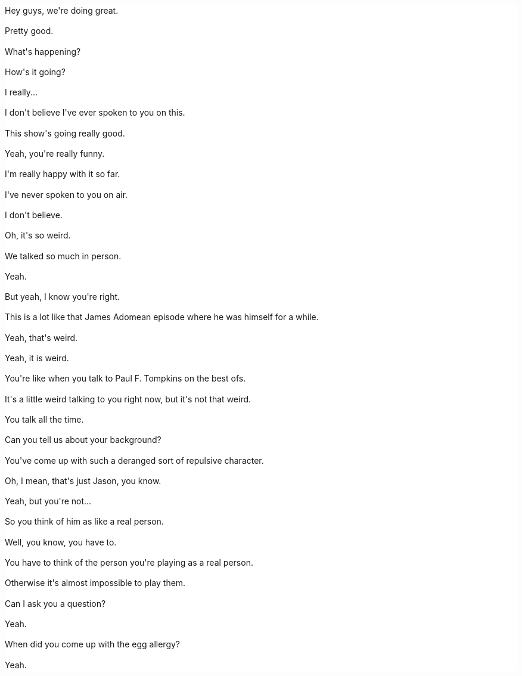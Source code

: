 Hey guys, we're doing great.

Pretty good.

What's happening?

How's it going?

I really...

I don't believe I've ever spoken to you on this.

This show's going really good.

Yeah, you're really funny.

I'm really happy with it so far.

I've never spoken to you on air.

I don't believe.

Oh, it's so weird.

We talked so much in person.

Yeah.

But yeah, I know you're right.

This is a lot like that James Adomean episode where he was himself for a while.

Yeah, that's weird.

Yeah, it is weird.

You're like when you talk to Paul F. Tompkins on the best ofs.

It's a little weird talking to you right now, but it's not that weird.

You talk all the time.

Can you tell us about your background?

You've come up with such a deranged sort of repulsive character.

Oh, I mean, that's just Jason, you know.

Yeah, but you're not...

So you think of him as like a real person.

Well, you know, you have to.

You have to think of the person you're playing as a real person.

Otherwise it's almost impossible to play them.

Can I ask you a question?

Yeah.

When did you come up with the egg allergy?

Yeah.
